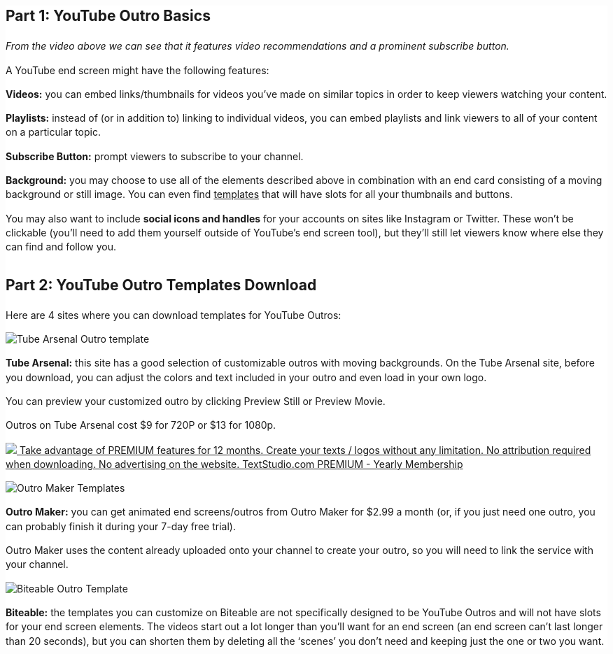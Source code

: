 ## Part 1: YouTube Outro Basics

_From the video above we can see that it features video recommendations and a prominent subscribe button._

A YouTube end screen might have the following features:

**Videos:** you can embed links/thumbnails for videos you’ve made on similar topics in order to keep viewers watching your content.

**Playlists:** instead of (or in addition to) linking to individual videos, you can embed playlists and link viewers to all of your content on a particular topic.

**Subscribe Button:** prompt viewers to subscribe to your channel.

**Background:** you may choose to use all of the elements described above in combination with an end card consisting of a moving background or still image. You can even find [templates](#templates) that will have slots for all your thumbnails and buttons.

You may also want to include **social icons and handles** for your accounts on sites like Instagram or Twitter. These won’t be clickable (you’ll need to add them yourself outside of YouTube’s end screen tool), but they’ll still let viewers know where else they can find and follow you.

## Part 2: YouTube Outro Templates Download

Here are 4 sites where you can download templates for YouTube Outros:

![Tube Arsenal Outro template](https://images.wondershare.com/filmora/article-images/tubearsenal-outro-template.jpg)

**Tube Arsenal:** this site has a good selection of customizable outros with moving backgrounds. On the Tube Arsenal site, before you download, you can adjust the colors and text included in your outro and even load in your own logo.

You can preview your customized outro by clicking Preview Still or Preview Movie.

Outros on Tube Arsenal cost $9 for 720P or $13 for 1080p.


<a href="https://secure.textstudio.com/order/checkout.php?PRODS=35633309&QTY=1&AFFILIATE=108875&CART=1"> <img src="https://secure.avangate.com/images/merchant/d6eb8222c9718486bdabce8b897380f7/products/3_premium-icon.png" border="0"> Take advantage of PREMIUM features for 12 months. 
Create your texts / logos without any limitation. 
No attribution required when downloading. 
No advertising on the website. 
 TextStudio.com  PREMIUM - Yearly Membership</a>

![Outro Maker Templates](https://images.wondershare.com/filmora/article-images/outro-maker-template.jpg)

**Outro Maker:** you can get animated end screens/outros from Outro Maker for $2.99 a month (or, if you just need one outro, you can probably finish it during your 7-day free trial).

Outro Maker uses the content already uploaded onto your channel to create your outro, so you will need to link the service with your channel.

![Biteable Outro Template](https://images.wondershare.com/filmora/article-images/biteable-outro-maker-template.jpg)

**Biteable:** the templates you can customize on Biteable are not specifically designed to be YouTube Outros and will not have slots for your end screen elements. The videos start out a lot longer than you’ll want for an end screen (an end screen can’t last longer than 20 seconds), but you can shorten them by deleting all the ‘scenes’ you don’t need and keeping just the one or two you want.
